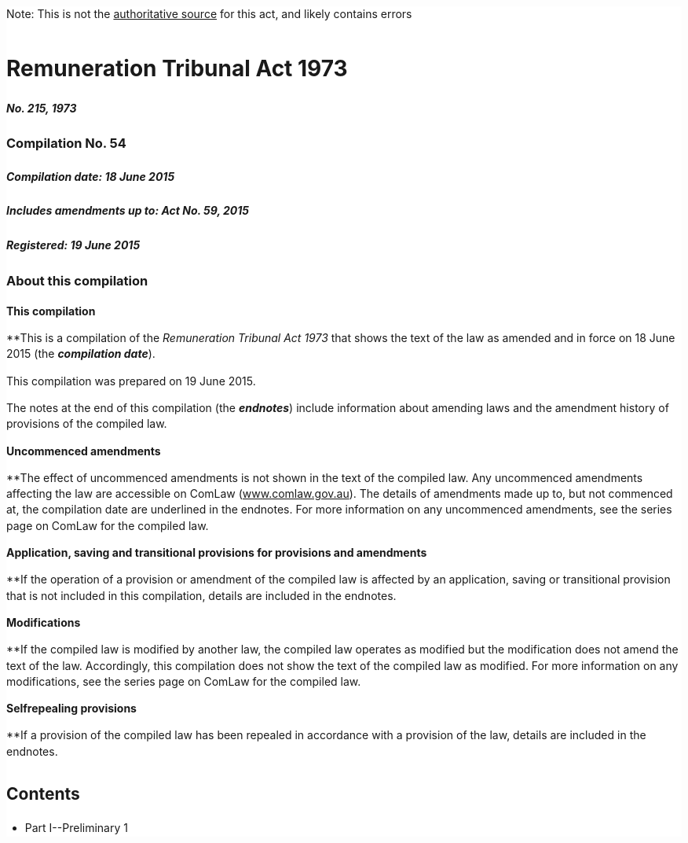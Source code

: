 Note: This is not the [authoritative source](https://www.comlaw.gov.au/Details/C2015C00268) for this act, and likely contains errors

# Remuneration Tribunal Act 1973

##### No. 215, 1973

### Compilation No. 54

##### Compilation date: 18 June 2015

##### Includes amendments up to: Act No. 59, 2015

##### Registered: 19 June 2015

### About this compilation

**This compilation**

**This is a compilation of the _Remuneration Tribunal Act 1973_ that shows the text of the law as amended and in force on 18 June 2015 (the **_compilation date_**).

This compilation was prepared on 19 June 2015.

The notes at the end of this compilation (the **_endnotes_**) include information about amending laws and the amendment history of provisions of the compiled law.

**Uncommenced amendments**

**The effect of uncommenced amendments is not shown in the text of the compiled law. Any uncommenced amendments affecting the law are accessible on ComLaw (www.comlaw.gov.au). The details of amendments made up to, but not commenced at, the compilation date are underlined in the endnotes. For more information on any uncommenced amendments, see the series page on ComLaw for the compiled law.

**Application, saving and transitional provisions for provisions and amendments**

**If the operation of a provision or amendment of the compiled law is affected by an application, saving or transitional provision that is not included in this compilation, details are included in the endnotes.

**Modifications**

**If the compiled law is modified by another law, the compiled law operates as modified but the modification does not amend the text of the law. Accordingly, this compilation does not show the text of the compiled law as modified. For more information on any modifications, see the series page on ComLaw for the compiled law.

**Selfrepealing provisions**

**If a provision of the compiled law has been repealed in accordance with a provision of the law, details are included in the endnotes.

## Contents

  * Part I--Preliminary	1
